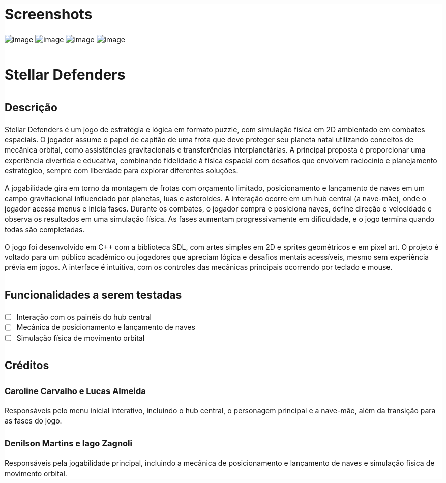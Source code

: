 # Screenshots
<img width="641" height="441" alt="image" src="https://github.com/user-attachments/assets/f7c1d0c4-f33b-4032-adc5-342d6b429a07" />

<img width="1179" height="752" alt="image" src="https://github.com/user-attachments/assets/ad536cdf-998d-45fc-a1d0-cd6577818ae7" />

<img width="1205" height="767" alt="image" src="https://github.com/user-attachments/assets/25614815-2555-4e7b-860e-4619c7dc485a" />

<img width="1430" height="941" alt="image" src="https://github.com/user-attachments/assets/af86d113-2246-4985-95a4-665e542f2740" />

# Stellar Defenders

## Descrição
Stellar Defenders é um jogo de estratégia e lógica em formato puzzle, com simulação física em 2D ambientado em combates espaciais. O jogador assume o papel de capitão de uma frota que deve proteger seu planeta natal utilizando conceitos de mecânica orbital, como assistências gravitacionais e transferências interplanetárias. A principal proposta é proporcionar uma experiência divertida e educativa, combinando fidelidade à física espacial com desafios que envolvem raciocínio e planejamento estratégico, sempre com liberdade para explorar diferentes soluções.

A jogabilidade gira em torno da montagem de frotas com orçamento limitado, posicionamento e lançamento de naves em um campo gravitacional influenciado por planetas, luas e asteroides. A interação ocorre em um hub central (a nave-mãe), onde o jogador acessa menus e inicia fases. Durante os combates, o jogador compra e posiciona naves, define direção e velocidade e observa os resultados em uma simulação física. As fases aumentam progressivamente em dificuldade, e o jogo termina quando todas são completadas.

O jogo foi desenvolvido em C++ com a biblioteca SDL, com artes simples em 2D e sprites geométricos e em pixel art. O projeto é voltado para um público acadêmico ou jogadores que apreciam lógica e desafios mentais acessíveis, mesmo sem experiência prévia em jogos. A interface é intuitiva, com os controles das mecânicas principais ocorrendo por teclado e mouse.

[//]: # (e conta com trilha sonora espacial e efeitos sonoros temáticos)

## Funcionalidades a serem testadas
- [ ] Interação com os painéis do hub central
- [ ] Mecânica de posicionamento e lançamento de naves
- [ ] Simulação física de movimento orbital

## Créditos
### Caroline Carvalho e Lucas Almeida
Responsáveis pelo menu inicial interativo, incluindo o hub central, o personagem principal e a nave-mãe, além da transição para as fases do jogo.

### Denilson Martins e Iago Zagnoli
Responsáveis pela jogabilidade principal, incluindo a mecânica de posicionamento e lançamento de naves e simulação física de movimento orbital.
